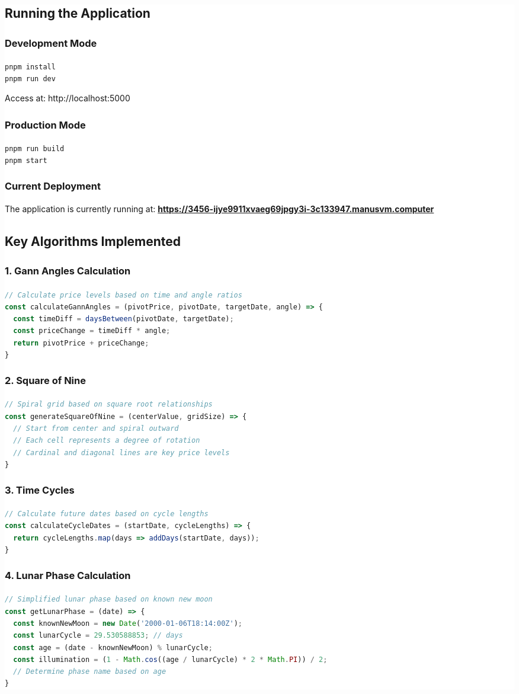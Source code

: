## Running the Application

### Development Mode
```bash
pnpm install
pnpm run dev
```
Access at: http://localhost:5000

### Production Mode
```bash
pnpm run build
pnpm start
```

### Current Deployment
The application is currently running at:
**https://3456-ijye9911xvaeg69jpgy3i-3c133947.manusvm.computer**

## Key Algorithms Implemented

### 1. Gann Angles Calculation
```typescript
// Calculate price levels based on time and angle ratios
const calculateGannAngles = (pivotPrice, pivotDate, targetDate, angle) => {
  const timeDiff = daysBetween(pivotDate, targetDate);
  const priceChange = timeDiff * angle;
  return pivotPrice + priceChange;
}
```

### 2. Square of Nine
```typescript
// Spiral grid based on square root relationships
const generateSquareOfNine = (centerValue, gridSize) => {
  // Start from center and spiral outward
  // Each cell represents a degree of rotation
  // Cardinal and diagonal lines are key price levels
}
```

### 3. Time Cycles
```typescript
// Calculate future dates based on cycle lengths
const calculateCycleDates = (startDate, cycleLengths) => {
  return cycleLengths.map(days => addDays(startDate, days));
}
```

### 4. Lunar Phase Calculation
```typescript
// Simplified lunar phase based on known new moon
const getLunarPhase = (date) => {
  const knownNewMoon = new Date('2000-01-06T18:14:00Z');
  const lunarCycle = 29.530588853; // days
  const age = (date - knownNewMoon) % lunarCycle;
  const illumination = (1 - Math.cos((age / lunarCycle) * 2 * Math.PI)) / 2;
  // Determine phase name based on age
}
```
